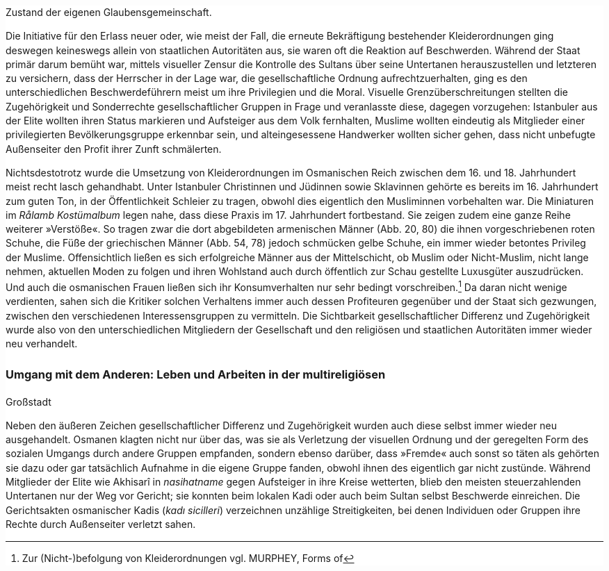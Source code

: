 Zustand der eigenen Glaubensgemeinschaft.

Die Initiative für den Erlass neuer oder, wie meist der Fall, die
erneute Bekräftigung bestehender Kleiderordnungen ging deswegen
keineswegs allein von staatlichen Autoritäten aus, sie waren oft die
Reaktion auf Beschwerden. Während der Staat primär darum bemüht war,
mittels visueller Zensur die Kontrolle des Sultans über seine Untertanen
herauszustellen und letzteren zu versichern, dass der Herrscher in der
Lage war, die gesellschaftliche Ordnung aufrechtzuerhalten, ging es den
unterschiedlichen Beschwerdeführern meist um ihre Privilegien und die
Moral. Visuelle Grenzüberschreitungen stellten die Zugehörigkeit und
Sonderrechte gesellschaftlicher Gruppen in Frage und veranlasste diese,
dagegen vorzugehen: Istanbuler aus der Elite wollten ihren Status
markieren und Aufsteiger aus dem Volk fernhalten, Muslime wollten
eindeutig als Mitglieder einer privilegierten Bevölkerungsgruppe
erkennbar sein, und alteingesessene Handwerker wollten sicher gehen,
dass nicht unbefugte Außenseiter den Profit ihrer Zunft schmälerten.

Nichtsdestotrotz wurde die Umsetzung von Kleiderordnungen im Osmanischen
Reich zwischen dem 16. und 18. Jahrhundert meist recht lasch gehandhabt.
Unter Istanbuler Christinnen und Jüdinnen sowie Sklavinnen gehörte es
bereits im 16. Jahrhundert zum guten Ton, in der Öffentlichkeit Schleier
zu tragen, obwohl dies eigentlich den Musliminnen vorbehalten war. Die
Miniaturen im *Rålamb Kostümalbum* legen nahe, dass diese Praxis im 17.
Jahrhundert fortbestand. Sie zeigen zudem eine ganze Reihe weiterer
»Verstöße«. So tragen zwar die dort abgebildeten armenischen Männer
(Abb. 20, 80) die ihnen vorgeschriebenen roten Schuhe, die Füße der
griechischen Männer (Abb. 54, 78) jedoch schmücken gelbe Schuhe, ein
immer wieder betontes Privileg der Muslime. Offensichtlich ließen es
sich erfolgreiche Männer aus der Mittelschicht, ob Muslim oder
Nicht-Muslim, nicht lange nehmen, aktuellen Moden zu folgen und ihren
Wohlstand auch durch öffentlich zur Schau gestellte Luxusgüter
auszudrücken. Und auch die osmanischen Frauen ließen sich ihr
Konsumverhalten nur sehr bedingt vorschreiben.[^50] Da daran nicht
wenige verdienten, sahen sich die Kritiker solchen Verhaltens immer auch
dessen Profiteuren gegenüber und der Staat sich gezwungen, zwischen den
verschiedenen Interessensgruppen zu vermitteln. Die Sichtbarkeit
gesellschaftlicher Differenz und Zugehörigkeit wurde also von den
unterschiedlichen Mitgliedern der Gesellschaft und den religiösen und
staatlichen Autoritäten immer wieder neu verhandelt.

### Umgang mit dem Anderen: Leben und Arbeiten in der multireligiösen
Großstadt

Neben den äußeren Zeichen gesellschaftlicher Differenz und Zugehörigkeit
wurden auch diese selbst immer wieder neu ausgehandelt. Osmanen klagten
nicht nur über das, was sie als Verletzung der visuellen Ordnung und der
geregelten Form des sozialen Umgangs durch andere Gruppen empfanden,
sondern ebenso darüber, dass »Fremde« auch sonst so täten als gehörten
sie dazu oder gar tatsächlich Aufnahme in die eigene Gruppe fanden,
obwohl ihnen des eigentlich gar nicht zustünde. Während Mitglieder der
Elite wie Akhisarî in *nasihatname* gegen Aufsteiger in ihre Kreise
wetterten, blieb den meisten steuerzahlenden Untertanen nur der Weg vor
Gericht; sie konnten beim lokalen Kadi oder auch beim Sultan selbst
Beschwerde einreichen. Die Gerichtsakten osmanischer Kadis (*kadı
sicilleri*) verzeichnen unzählige Streitigkeiten, bei denen Individuen
oder Gruppen ihre Rechte durch Außenseiter verletzt sahen.


[^1]: Angelehnt an Denise KLEIN, Osmanisches Reich, in: Ralf ELGER
[^2]: Um die Lektüre zu erleichtern, folgt die Schreibung osmanischer
[^3]: 1596 nach christlicher Zeitrechnung.
[^4]: Die Gesamtheit der vom Propheten befolgten Gebräuche, die bei den
[^5]: 1572 nach Christi Geburt. Der Niedergang des türkischen Reiches
[^6]: انوار التنزيل (herabgestiegenes Licht). So nennen die Muselmanen
[^7]: روضة العلما (Garten der Gelehrten). Unter diesem Namen kommen
[^8]: تفسير قاضى (Die Erläuterungen des Kadi, der Korankommentar).
[^9]: روضة الاخبار (Garten der Botschaften). Auch unter diesem Titel
[^10]: ربيع الابرار (Frühling der Gerechten).
[^11]: Zamakhsari war ein arabischer Schriftsteller.
[^12]: وصول حكم zu deutsch: die Methode der Regierung.
[^13]: نظام العالم zu deutsch: die Ordnung der Welt.
[^14]: Scheriat, das muselmanische Gesetz.
[^15]: Raja sind christliche Untertanen der Türkei, die kharadsch
[^16]: \[Anm. DKlein: »Araber« ist hier nicht wörtlich zu verstehen,
[^17]: Nach christlicher Zeitrechnung vom 7. Oktober 1592 bis 26. Sept.
[^18]: Der Verfasser meint den Sieg Thomas Erdödys und seiner Genossen
[^19]: Gesamtheit der vom Sultan erlassenen Gesetze.
[^20]: Wörtlich: »korrekt«, ein Kürzel auf osmanischen Dokumenten, das
[^21]: *Çörek* ist ein meist rundes Hefeteiggebäck. *Simit* ist ein
[^22]: *Zimmî* bezeichnet einen nichtmuslimischen »Schutzbefohlenen« des
[^23]: Dieser Bäcker, Coco oder Çoço, wird in einem anderen Eintrag
[^24]: *Zimmî* bezeichnet einen nichtmuslimischen »Schutzbefohlenen« des
[^25]: Dieser Bäcker, Coco oder Çoço, wird in einem anderen Eintrag
[^26]: Einen kritischen Überblick über diese Forschungstradition bieten
[^27]: Eine umfassende kritische Auseinandersetzung mit dieser
[^28]: Grundlegend ist hier die Arbeit von Cemal KAFADAR, Between Two
[^29]: Drei Beispiele: Christine ISOM-VERHAAREN / Kent F. SCHULL (Hg.),
[^30]: Einen neueren Überblick über die Forschung zur
[^31]: Zur Forschung über Akhisarî und sein Opus vgl. Muhammed ARUÇI /
[^32]: Mehmet İPŞIRLI, Hasan Kâfî el-Akhisarî ve Devlet Düzenine Ait
[^33]: Ähnliche Ideen finden sich im christlichen Europa des
[^34]: Zur Idee der Weltordnung bei den Osmanen vgl. Gottfried HAGEN,
[^35]: İPŞIRLI, Hasan Kâfî el-Akhisarî, S. 253; die entsprechende Stelle
[^36]: Kostümbücher erfreuten sich im frühneuzeitlichen Europa großer
[^37]: Zum Rålamb Kostümalbum vgl. Karin ÅDAHL (Hg.), The Sultan's
[^38]: Zu osmanischer Kleidung vgl. Suraiya FAROQHI / Christoph NEUMANN
[^39]: Zur Figur des »Stadtjungen« in zeitgenössischen Texten und
[^40]: Zur Kleidung von Sufis vgl. Jürgen W. FREMBGEN, Kleidung und
[^41]: Silvyo OVADYA, Osmanlı'da Yahudi Kıyafetleri, o.O., o.D.
[^42]: 85 Numaralı Mühimme Defteri (1040--1041 \[1042\]/1630--1631
[^43]: Zu Konversion und Kleidung vgl. Marc David BAER, Honored by the
[^44]: Donald QUATAERT, Clothing Laws, State, and Society in the Ottoman
[^45]: 85 Numaralı Mühimme Defteri (1040--1041 \[1042\]/1630--1631
[^46]: Tülün DEĞIRMENCI, An Illustrated Mecmua. The Commoners' Voice and
[^47]: Zum kulturellen Leben dieser Epoche vgl. Shirine HAMADEH, The
[^48]: Ersterer Autor moniert zudem die Überschreitung religiöser
[^49]: So etwa in einem ferman zur Kleidung muslimischer Frauen in
[^50]: Zur (Nicht-)befolgung von Kleiderordnungen vgl. MURPHEY, Forms of
[^51]: Zu osmanischen Kadiamtsregistern vgl. Suraiya FAROQHI, Sidјill
[^52]: Zu osmanischen Zünften vgl. Eunjeong YI, Guild Dynamics in
[^53]: Zu Soldaten in Handwerkerzünften vgl. Gülay Yılmaz DIKO, Blurred
[^54]: Lehrlinge sind, ebenso wie Mit- und Hilfsarbeiter oder
[^55]: Über das Zusammenleben in der engen und gleichzeitig religiös und
[^56]: Ein Beispiel für Ärger wegen unrechtmäßiger Ausweitung des